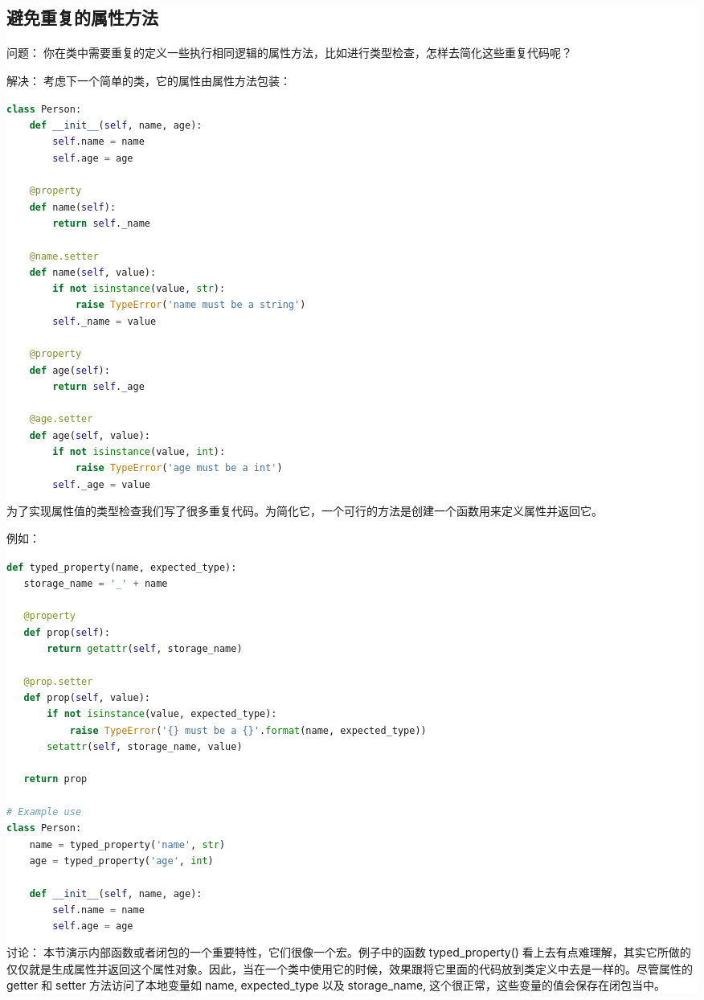 ## 避免重复的属性方法

问题：
你在类中需要重复的定义一些执行相同逻辑的属性方法，比如进行类型检查，怎样去简化这些重复代码呢？

解决：
考虑下一个简单的类，它的属性由属性方法包装：
```python
class Person:
    def __init__(self, name, age):
        self.name = name
        self.age = age
        
    @property
    def name(self):
        return self._name
        
    @name.setter
    def name(self, value):
        if not isinstance(value, str):
            raise TypeError('name must be a string')
        self._name = value
        
    @property
    def age(self):
        return self._age
        
    @age.setter
    def age(self, value):
        if not isinstance(value, int):
            raise TypeError('age must be a int')
        self._age = value
```
为了实现属性值的类型检查我们写了很多重复代码。为简化它，一个可行的方法是创建一个函数用来定义属性并返回它。

例如：
```python
def typed_property(name, expected_type):
   storage_name = '_' + name
   
   @property
   def prop(self):
       return getattr(self, storage_name)
       
   @prop.setter
   def prop(self, value):
       if not isinstance(value, expected_type):
           raise TypeError('{} must be a {}'.format(name, expected_type))
       setattr(self, storage_name, value)
       
   return prop
   
# Example use
class Person:
    name = typed_property('name', str)
    age = typed_property('age', int)
    
    def __init__(self, name, age):
        self.name = name
        self.age = age
```
讨论：
本节演示内部函数或者闭包的一个重要特性，它们很像一个宏。例子中的函数 typed\_property() 看上去有点难理解，其实它所做的仅仅就是生成属性并返回这个属性对象。因此，当在一个类中使用它的时候，效果跟将它里面的代码放到类定义中去是一样的。尽管属性的 getter 和 setter 方法访问了本地变量如 name, expected\_type 以及 storage\_name, 这个很正常，这些变量的值会保存在闭包当中。